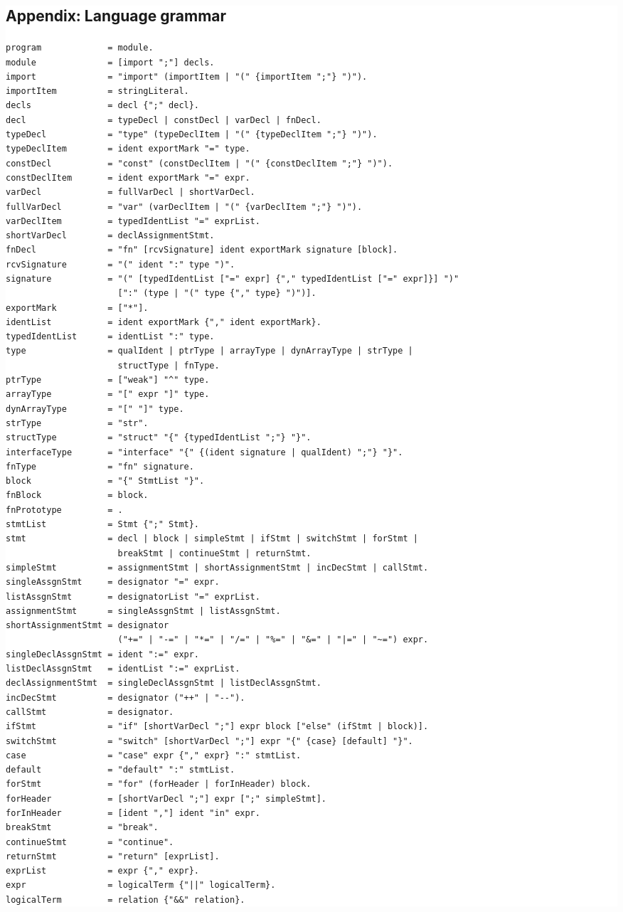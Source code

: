 ## Appendix: Language grammar

```
program             = module.
module              = [import ";"] decls.
import              = "import" (importItem | "(" {importItem ";"} ")").
importItem          = stringLiteral.
decls               = decl {";" decl}.
decl                = typeDecl | constDecl | varDecl | fnDecl.
typeDecl            = "type" (typeDeclItem | "(" {typeDeclItem ";"} ")").
typeDeclItem        = ident exportMark "=" type.
constDecl           = "const" (constDeclItem | "(" {constDeclItem ";"} ")").
constDeclItem       = ident exportMark "=" expr.
varDecl             = fullVarDecl | shortVarDecl.
fullVarDecl         = "var" (varDeclItem | "(" {varDeclItem ";"} ")").
varDeclItem         = typedIdentList "=" exprList.
shortVarDecl        = declAssignmentStmt.
fnDecl              = "fn" [rcvSignature] ident exportMark signature [block].
rcvSignature        = "(" ident ":" type ")".
signature           = "(" [typedIdentList ["=" expr] {"," typedIdentList ["=" expr]}] ")" 
                      [":" (type | "(" type {"," type} ")")].
exportMark          = ["*"].
identList           = ident exportMark {"," ident exportMark}.
typedIdentList      = identList ":" type.
type                = qualIdent | ptrType | arrayType | dynArrayType | strType |
                      structType | fnType.
ptrType             = ["weak"] "^" type.
arrayType           = "[" expr "]" type.
dynArrayType        = "[" "]" type.
strType             = "str".
structType          = "struct" "{" {typedIdentList ";"} "}".
interfaceType       = "interface" "{" {(ident signature | qualIdent) ";"} "}".
fnType              = "fn" signature.
block               = "{" StmtList "}".
fnBlock             = block.
fnPrototype         = .
stmtList            = Stmt {";" Stmt}.
stmt                = decl | block | simpleStmt | ifStmt | switchStmt | forStmt |
                      breakStmt | continueStmt | returnStmt.
simpleStmt          = assignmentStmt | shortAssignmentStmt | incDecStmt | callStmt.
singleAssgnStmt     = designator "=" expr.
listAssgnStmt       = designatorList "=" exprList.
assignmentStmt      = singleAssgnStmt | listAssgnStmt.
shortAssignmentStmt = designator 
                      ("+=" | "-=" | "*=" | "/=" | "%=" | "&=" | "|=" | "~=") expr.
singleDeclAssgnStmt = ident ":=" expr.
listDeclAssgnStmt   = identList ":=" exprList.
declAssignmentStmt  = singleDeclAssgnStmt | listDeclAssgnStmt.
incDecStmt          = designator ("++" | "--").
callStmt            = designator.
ifStmt              = "if" [shortVarDecl ";"] expr block ["else" (ifStmt | block)].
switchStmt          = "switch" [shortVarDecl ";"] expr "{" {case} [default] "}".
case                = "case" expr {"," expr} ":" stmtList.
default             = "default" ":" stmtList.
forStmt             = "for" (forHeader | forInHeader) block.
forHeader           = [shortVarDecl ";"] expr [";" simpleStmt].
forInHeader         = [ident ","] ident "in" expr.
breakStmt           = "break".
continueStmt        = "continue".
returnStmt          = "return" [exprList].
exprList            = expr {"," expr}.
expr                = logicalTerm {"||" logicalTerm}.
logicalTerm         = relation {"&&" relation}.
```